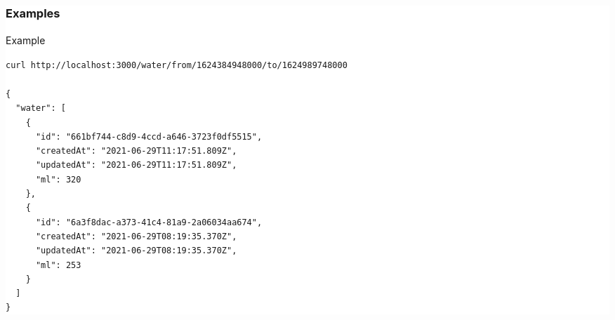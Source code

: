 ### Examples
Example

```curl
curl http://localhost:3000/water/from/1624384948000/to/1624989748000

{
  "water": [
    {
      "id": "661bf744-c8d9-4ccd-a646-3723f0df5515",
      "createdAt": "2021-06-29T11:17:51.809Z",
      "updatedAt": "2021-06-29T11:17:51.809Z",
      "ml": 320
    },
    {
      "id": "6a3f8dac-a373-41c4-81a9-2a06034aa674",
      "createdAt": "2021-06-29T08:19:35.370Z",
      "updatedAt": "2021-06-29T08:19:35.370Z",
      "ml": 253
    }
  ]
}
```

